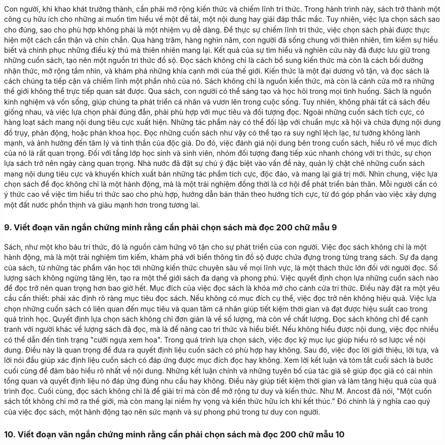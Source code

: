 Con người, khi khao khát trưởng thành, cần phải mở rộng kiến thức và chiếm lĩnh tri thức. Trong hành trình này, sách trở thành một công cụ hữu ích cho những ai muốn tìm hiểu về một đề tài, một nội dung hay giải đáp thắc mắc. Tuy nhiên, việc lựa chọn sách sao cho đúng, sao cho phù hợp không phải là một nhiệm vụ dễ dàng. Để thực sự chiếm lĩnh tri thức, việc chọn sách phải được thực hiện một cách cẩn thận và chín chắn. Qua hàng trăm, hàng nghìn năm, con người đã sống chung với thiên nhiên, tìm kiếm sự hiểu biết và chinh phục những điều kỳ thú mà thiên nhiên mang lại. Kết quả của sự tìm hiểu và nghiên cứu này đã được lưu giữ trong những cuốn sách, tạo nên một nguồn tri thức đồ sộ. Đọc sách không chỉ là cách bổ sung kiến thức mà còn là cách bồi dưỡng nhận thức, mở rộng tầm nhìn, và khám phá những khía cạnh mới của thế giới. Kiến thức là một đại dương vô tận, và đọc sách là cách chúng ta tiếp cận và chiếm lĩnh một phần nhỏ của nó. Sách không chỉ là nguồn kiến thức, mà còn là cánh cửa mở ra những thế giới không thể trực tiếp quan sát được. Qua sách, con người có thể sáng tạo và học hỏi trong mọi tình huống. Sách là nguồn kinh nghiệm và vốn sống, giúp chúng ta phát triển cá nhân và vươn lên trong cuộc sống. Tuy nhiên, không phải tất cả sách đều giống nhau, và việc lựa chọn phải đúng đắn, phải phù hợp với mục tiêu và đối tượng đọc. Ngoài những cuốn sách tích cực, có hàng loạt sách mang nội dung tiêu cực xuất hiện. Những tác phẩm này có thể đối lập với chuẩn mực xã hội và chứa đựng nội dung đồ trụy, phản động, hoặc phản khoa học. Đọc những cuốn sách như vậy có thể tạo ra suy nghĩ lệch lạc, tư tưởng không lành mạnh, và ảnh hưởng đến tâm lý và tinh thần của độc giả. Do đó, việc đánh giá nội dung bên trong cuốn  sách, hiểu rõ về mục đích của nó là rất quan trọng. Đối với tầng lớp học sinh và sinh viên, nhóm đối tượng đang tiếp xúc nhanh chóng với tri thức, sự chọn lựa sách trở nên ngày càng quan trọng. Nhà nước đã đặt sự chú ý đặc biệt vào vấn đề này, quản lý chặt chẽ những cuốn sách mang nội dung tiêu cực và khuyến khích xuất bản những tác phẩm tích cực, độc đáo, và mang lại giá trị mới. Nhìn chung, việc lựa chọn sách để đọc không chỉ là một hành động, mà là một trải nghiệm đồng thời là cơ hội để phát triển bản thân. Mỗi người cần có ý thức cao về việc tìm hiểu tri thức sao cho phù hợp, hướng dẫn bản thân theo hướng tích cực, từ đó góp phần vào việc xây dựng một đất nước phồn thịnh và giàu mạnh hơn trong tương lai.
### 9\. Viết đoạn văn ngắn chứng minh rằng cần phải chọn sách mà đọc 200 chữ mẫu 9
Sách, như một kho báu tri thức, đó là nguồn cảm hứng vô tận cho sự phát triển của con người. Việc đọc sách không chỉ là một hành động, mà là một trải nghiệm tìm kiếm, khám phá với biển thông tin đồ sộ được chứa đựng trong từng trang sách. Sự đa dạng của sách, từ những tác phẩm văn học tới những kiến thức chuyên sâu về mọi lĩnh vực, là một thách thức lớn đối với người đọc. Số lượng sách không ngừng tăng lên, tạo ra một thế giới sách đa dạng và phong phú. Việc quyết định chọn lựa những cuốn sách nào để đọc trở nên quan trọng hơn bao giờ hết. Mục đích của việc đọc sách là khóa mở cho cánh cửa tri thức. Điều này đặt ra một yêu cầu cần thiết: phải xác định rõ ràng mục tiêu đọc sách. Nếu không có mục đích cụ thể, việc đọc trở nên không hiệu quả. Việc lựa chọn những cuốn sách có liên quan đến mục tiêu và quan tâm cá nhân giúp tiết kiệm thời gian và đạt được hiệu suất cao trong quá trình học. Quyết định lựa chọn sách không chỉ đơn giản là về số lượng, mà còn về chất lượng. Đọc sách không chỉ để cạnh tranh với người khác về lượng sách đã đọc, mà là để nâng cao tri thức và hiểu biết. Nếu không hiểu được nội dung, việc đọc nhiều có thể dẫn đến tình trạng "cưỡi ngựa xem hoa". Trong quá trình lựa chọn sách, việc đọc kỹ mục lục giúp hiểu rõ sơ lược về nội dung. Điều này là quan trọng để đưa ra quyết định liệu cuốn sách có phù hợp hay không. Sau đó, việc đọc lời giới thiệu, lời tựa, và lời nói đầu giúp xác định liệu cuốn sách có đáp ứng được mục đích đọc hay không. Xem lời kết luận và tóm tắt cuối  sách là bước cuối cùng để đảm bảo hiểu rõ nhất về nội dung. Những kết luận chính và những tuyên bố của tác giả sẽ giúp đọc giả có cái nhìn tổng quan và quyết định liệu nó đáp ứng đúng nhu cầu hay không. Điều này giúp tiết kiệm thời gian và làm tăng hiệu quả của quá trình đọc. Cuối cùng, đọc sách không chỉ là để giải trí mà còn để mở rộng tư duy và kiến thức. Như M. Ancost đã nói, "Một cuốn sách tốt không chỉ mở ra thế giới, mà còn mang lại niềm hy vọng và kiến thức hữu ích khi kết thúc." Đó chính là ý nghĩa cao quý của việc đọc sách, một hành động tạo nên sức mạnh và sự phong phú trong tư duy con người.
### 10\. Viết đoạn văn ngắn chứng minh rằng cần phải chọn sách mà đọc 200 chữ mẫu 10